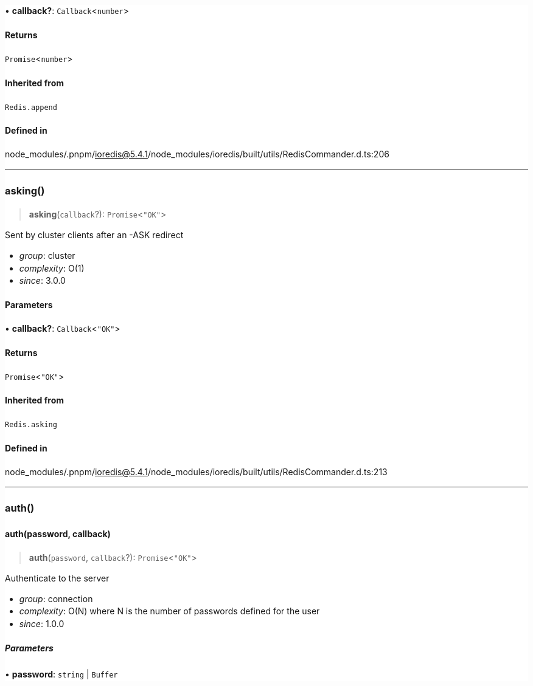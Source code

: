 • **callback?**: `Callback`\<`number`\>

#### Returns

`Promise`\<`number`\>

#### Inherited from

`Redis.append`

#### Defined in

node\_modules/.pnpm/ioredis@5.4.1/node\_modules/ioredis/built/utils/RedisCommander.d.ts:206

***

### asking()

> **asking**(`callback`?): `Promise`\<`"OK"`\>

Sent by cluster clients after an -ASK redirect
- _group_: cluster
- _complexity_: O(1)
- _since_: 3.0.0

#### Parameters

• **callback?**: `Callback`\<`"OK"`\>

#### Returns

`Promise`\<`"OK"`\>

#### Inherited from

`Redis.asking`

#### Defined in

node\_modules/.pnpm/ioredis@5.4.1/node\_modules/ioredis/built/utils/RedisCommander.d.ts:213

***

### auth()

#### auth(password, callback)

> **auth**(`password`, `callback`?): `Promise`\<`"OK"`\>

Authenticate to the server
- _group_: connection
- _complexity_: O(N) where N is the number of passwords defined for the user
- _since_: 1.0.0

##### Parameters

• **password**: `string` \| `Buffer`
